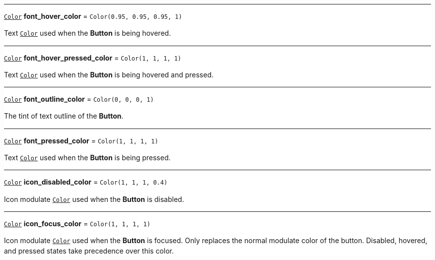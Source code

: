 

---

<div id="_class_button_theme_color_font_hover_color"></div>

[`Color`](class_color.md) **font_hover_color** = ``Color(0.95, 0.95, 0.95, 1)`` <div id="class_button_theme_color_font_hover_color"></div>

Text [`Color`](class_color.md) used when the **Button** is being hovered.



---

<div id="_class_button_theme_color_font_hover_pressed_color"></div>

[`Color`](class_color.md) **font_hover_pressed_color** = ``Color(1, 1, 1, 1)`` <div id="class_button_theme_color_font_hover_pressed_color"></div>

Text [`Color`](class_color.md) used when the **Button** is being hovered and pressed.



---

<div id="_class_button_theme_color_font_outline_color"></div>

[`Color`](class_color.md) **font_outline_color** = ``Color(0, 0, 0, 1)`` <div id="class_button_theme_color_font_outline_color"></div>

The tint of text outline of the **Button**.



---

<div id="_class_button_theme_color_font_pressed_color"></div>

[`Color`](class_color.md) **font_pressed_color** = ``Color(1, 1, 1, 1)`` <div id="class_button_theme_color_font_pressed_color"></div>

Text [`Color`](class_color.md) used when the **Button** is being pressed.



---

<div id="_class_button_theme_color_icon_disabled_color"></div>

[`Color`](class_color.md) **icon_disabled_color** = ``Color(1, 1, 1, 0.4)`` <div id="class_button_theme_color_icon_disabled_color"></div>

Icon modulate [`Color`](class_color.md) used when the **Button** is disabled.



---

<div id="_class_button_theme_color_icon_focus_color"></div>

[`Color`](class_color.md) **icon_focus_color** = ``Color(1, 1, 1, 1)`` <div id="class_button_theme_color_icon_focus_color"></div>

Icon modulate [`Color`](class_color.md) used when the **Button** is focused. Only replaces the normal modulate color of the button. Disabled, hovered, and pressed states take precedence over this color.
